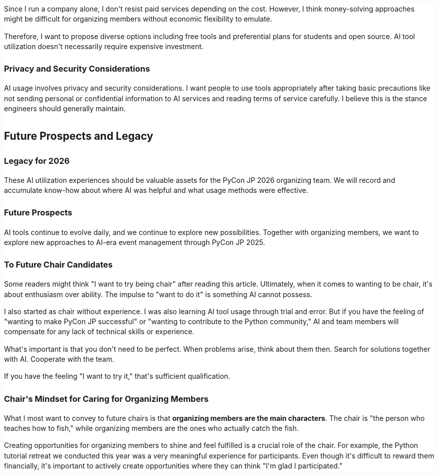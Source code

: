 Since I run a company alone, I don't resist paid services depending on the cost. However, I think money-solving approaches might be difficult for organizing members without economic flexibility to emulate.

Therefore, I want to propose diverse options including free tools and preferential plans for students and open source. AI tool utilization doesn't necessarily require expensive investment.

### Privacy and Security Considerations

AI usage involves privacy and security considerations. I want people to use tools appropriately after taking basic precautions like not sending personal or confidential information to AI services and reading terms of service carefully. I believe this is the stance engineers should generally maintain.

## Future Prospects and Legacy

### Legacy for 2026

These AI utilization experiences should be valuable assets for the PyCon JP 2026 organizing team. We will record and accumulate know-how about where AI was helpful and what usage methods were effective.

### Future Prospects

AI tools continue to evolve daily, and we continue to explore new possibilities. Together with organizing members, we want to explore new approaches to AI-era event management through PyCon JP 2025.

### To Future Chair Candidates

Some readers might think "I want to try being chair" after reading this article. Ultimately, when it comes to wanting to be chair, it's about enthusiasm over ability. The impulse to "want to do it" is something AI cannot possess.

I also started as chair without experience. I was also learning AI tool usage through trial and error. But if you have the feeling of "wanting to make PyCon JP successful" or "wanting to contribute to the Python community," AI and team members will compensate for any lack of technical skills or experience.

What's important is that you don't need to be perfect. When problems arise, think about them then. Search for solutions together with AI. Cooperate with the team.

If you have the feeling "I want to try it," that's sufficient qualification.

### Chair's Mindset for Caring for Organizing Members

What I most want to convey to future chairs is that **organizing members are the main characters**. The chair is "the person who teaches how to fish," while organizing members are the ones who actually catch the fish.

Creating opportunities for organizing members to shine and feel fulfilled is a crucial role of the chair. For example, the Python tutorial retreat we conducted this year was a very meaningful experience for participants. Even though it's difficult to reward them financially, it's important to actively create opportunities where they can think "I'm glad I participated."
